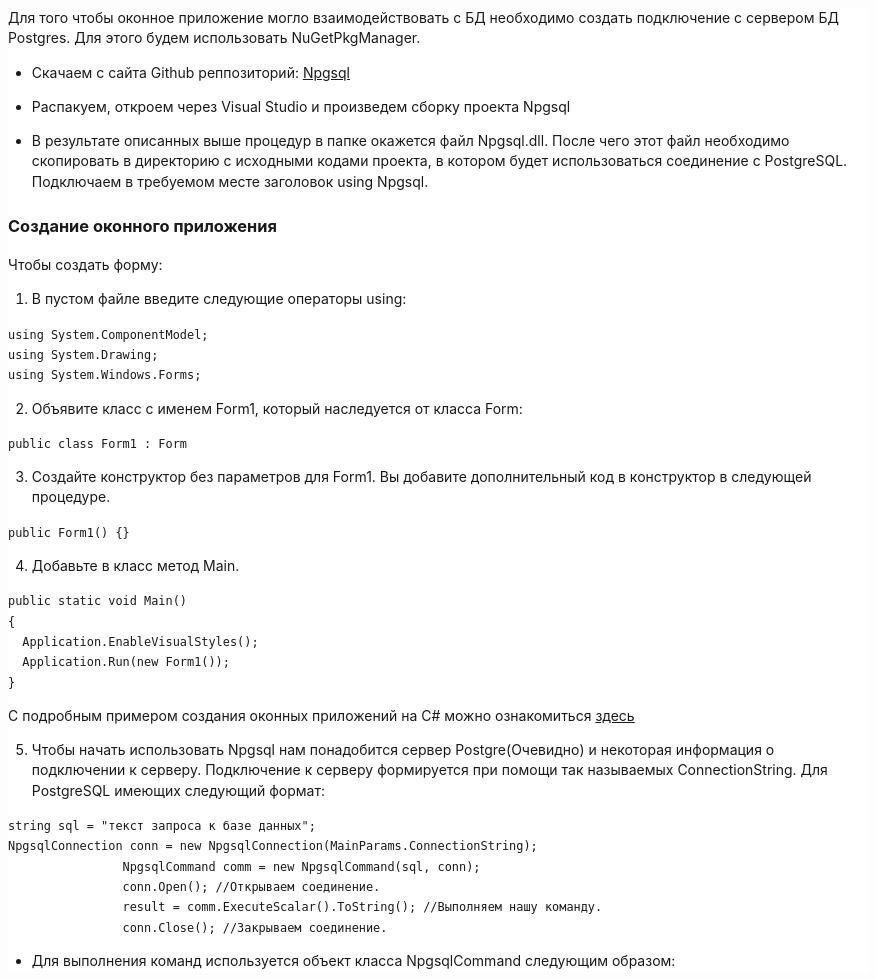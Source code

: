 Для того чтобы оконное приложение могло взаимодействовать с БД необходимо создать подключение с сервером БД Postgres. Для этого будем использовать NuGetPkgManager.

* Скачаем с сайта Github реппозиторий: [Npgsql](https://github.com/npgsql/npgsql)

* Распакуем, откроем через Visual Studio и произведем сборку проекта Npgsql 

* В результате описанных выше процедур в папке окажется файл Npgsql.dll. После чего этот файл необходимо скопировать в директорию с исходными кодами проекта, в котором будет использоваться соединение с PostgreSQL. Подключаем в требуемом месте заголовок using Npgsql.


### Создание оконного приложения

Чтобы создать форму:
1. В пустом файле введите следующие операторы using:

```using System;
using System.ComponentModel;
using System.Drawing;
using System.Windows.Forms;
```
2. Объявите класс с именем Form1, который наследуется от класса Form:

```public class Form1 : Form```

3. Создайте конструктор без параметров для Form1.
Вы добавите дополнительный код в конструктор в следующей процедуре.

```public Form1() {}```

4. Добавьте в класс метод Main.

```[STAThread]
public static void Main()
{
  Application.EnableVisualStyles();
  Application.Run(new Form1());
}
```
С подробным примером создания оконных приложений на С# можно ознакомиться [здесь](https://learn.microsoft.com/ru-ru/visualstudio/data-tools/create-a-simple-data-application-by-using-adonet?view=vs-2022&tabs=csharp)

5. Чтобы начать использовать Npgsql нам понадобится сервер Postgre(Очевидно) и некоторая информация о подключении к серверу.
Подключение к серверу формируется при помощи так называемых ConnectionString. Для PostgreSQL имеющих следующий формат:
```string conn_param = "Строка подключения к базе"; //Например: "Server=127.0.0.1;Port=5432;User Id=postgres;Password=mypass;Database=mybase;"
string sql = "текст запроса к базе данных";
NpgsqlConnection conn = new NpgsqlConnection(MainParams.ConnectionString);
                NpgsqlCommand comm = new NpgsqlCommand(sql, conn);
                conn.Open(); //Открываем соединение.
                result = comm.ExecuteScalar().ToString(); //Выполняем нашу команду.
                conn.Close(); //Закрываем соединение.
```
* Для выполнения команд используется объект класса NpgsqlCommand следующим образом:
